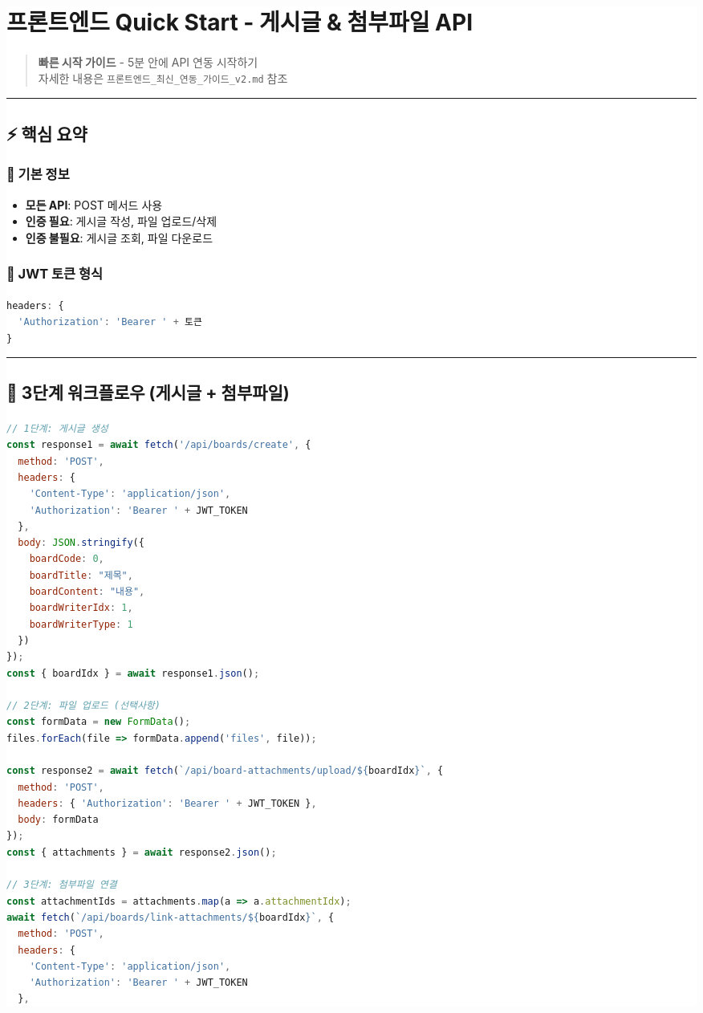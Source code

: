 # 프론트엔드 Quick Start - 게시글 & 첨부파일 API

> **빠른 시작 가이드** - 5분 안에 API 연동 시작하기  
> 자세한 내용은 `프론트엔드_최신_연동_가이드_v2.md` 참조

---

## ⚡ 핵심 요약

### 📌 기본 정보
- **모든 API**: POST 메서드 사용
- **인증 필요**: 게시글 작성, 파일 업로드/삭제
- **인증 불필요**: 게시글 조회, 파일 다운로드

### 🔑 JWT 토큰 형식
```javascript
headers: {
  'Authorization': 'Bearer ' + 토큰
}
```

---

## 🚀 3단계 워크플로우 (게시글 + 첨부파일)

```javascript
// 1단계: 게시글 생성
const response1 = await fetch('/api/boards/create', {
  method: 'POST',
  headers: {
    'Content-Type': 'application/json',
    'Authorization': 'Bearer ' + JWT_TOKEN
  },
  body: JSON.stringify({
    boardCode: 0,
    boardTitle: "제목",
    boardContent: "내용",
    boardWriterIdx: 1,
    boardWriterType: 1
  })
});
const { boardIdx } = await response1.json();

// 2단계: 파일 업로드 (선택사항)
const formData = new FormData();
files.forEach(file => formData.append('files', file));

const response2 = await fetch(`/api/board-attachments/upload/${boardIdx}`, {
  method: 'POST',
  headers: { 'Authorization': 'Bearer ' + JWT_TOKEN },
  body: formData
});
const { attachments } = await response2.json();

// 3단계: 첨부파일 연결
const attachmentIds = attachments.map(a => a.attachmentIdx);
await fetch(`/api/boards/link-attachments/${boardIdx}`, {
  method: 'POST',
  headers: {
    'Content-Type': 'application/json',
    'Authorization': 'Bearer ' + JWT_TOKEN
  },
```